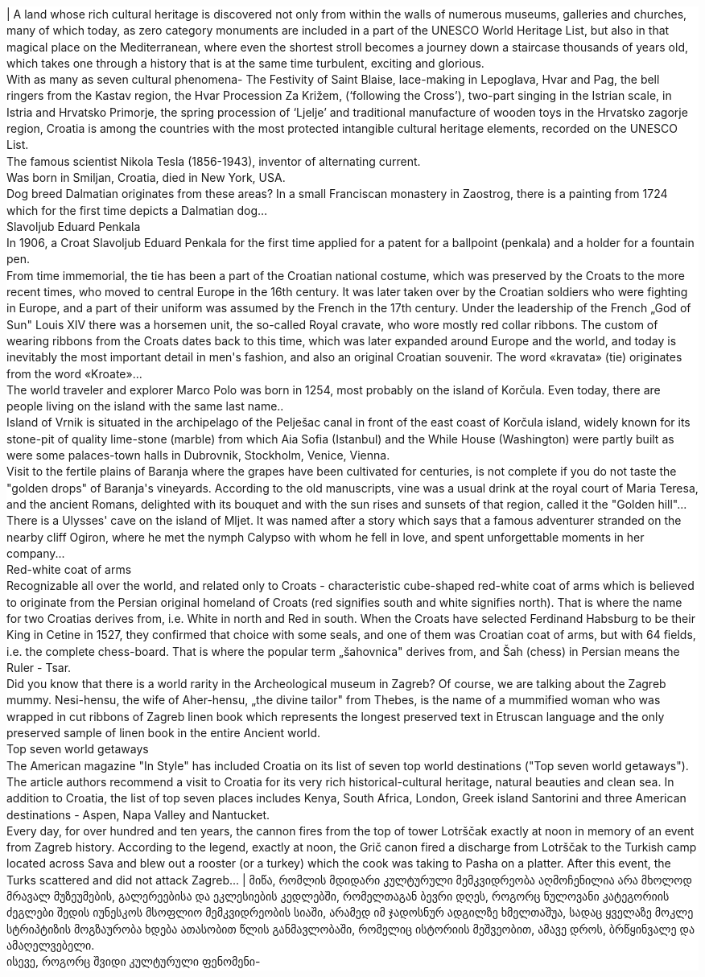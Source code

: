 | A land whose rich cultural heritage is discovered not only from within the walls of numerous museums, galleries and churches, many of which today, as zero category monuments are included in a part of the UNESCO World Heritage List, but also in that magical place on the Mediterranean, where even the shortest stroll becomes a journey down a staircase thousands of years old, which takes one through a history that is at the same time turbulent, exciting and glorious.<br/>With as many as seven cultural phenomena- The Festivity of Saint Blaise, lace-making in Lepoglava, Hvar and Pag, the bell ringers from the Kastav region, the Hvar Procession Za Križem, (‘following the Cross’), two-part singing in the Istrian scale, in Istria and Hrvatsko Primorje, the spring procession of ‘Ljelje’ and traditional manufacture of wooden toys in the Hrvatsko zagorje region, Croatia is among the countries with the most protected intangible cultural heritage elements, recorded on the UNESCO List.<br/>The famous scientist Nikola Tesla (1856-1943), inventor of alternating current.<br/>Was born in Smiljan, Croatia, died in New York, USA.<br/>Dog breed Dalmatian originates from these areas? In a small Franciscan monastery in Zaostrog, there is a painting from 1724 which for the first time depicts a Dalmatian dog…<br/>Slavoljub Eduard Penkala<br/>In 1906, a Croat Slavoljub Eduard Penkala for the first time applied for a patent for a ballpoint (penkala) and a holder for a fountain pen.<br/>From time immemorial, the tie has been a part of the Croatian national costume, which was preserved by the Croats to the more recent times, who moved to central Europe in the 16th century. It was later taken over by the Croatian soldiers who were fighting in Europe, and a part of their uniform was assumed by the French in the 17th century. Under the leadership of the French „God of Sun" Louis XIV there was a horsemen unit, the so-called Royal cravate, who wore mostly red collar ribbons. The custom of wearing ribbons from the Croats dates back to this time, which was later expanded around Europe and the world, and today is inevitably the most important detail in men's fashion, and also an original Croatian souvenir. The word «kravata» (tie) originates from the word «Kroate»...<br/>The world traveler and explorer Marco Polo was born in 1254, most probably on the island of Korčula. Even today, there are people living on the island with the same last name..<br/>Island of Vrnik is situated in the archipelago of the Pelješac canal in front of the east coast of Korčula island, widely known for its stone-pit of quality lime-stone (marble) from which Aia Sofia (Istanbul) and the While House (Washington) were partly built as were some palaces-town halls in Dubrovnik, Stockholm, Venice, Vienna.<br/>Visit to the fertile plains of Baranja where the grapes have been cultivated for centuries, is not complete if you do not taste the "golden drops" of Baranja's vineyards. According to the old manuscripts, vine was a usual drink at the royal court of Maria Teresa, and the ancient Romans, delighted with its bouquet and with the sun rises and sunsets of that region, called it the "Golden hill"...<br/>There is a Ulysses' cave on the island of Mljet. It was named after a story which says that a famous adventurer stranded on the nearby cliff Ogiron, where he met the nymph Calypso with whom he fell in love, and spent unforgettable moments in her company...<br/>Red-white coat of arms<br/>Recognizable all over the world, and related only to Croats - characteristic cube-shaped red-white coat of arms which is believed to originate from the Persian original homeland of Croats (red signifies south and white signifies north). That is where the name for two Croatias derives from, i.e. White in north and Red in south. When the Croats have selected Ferdinand Habsburg to be their King in Cetine in 1527, they confirmed that choice with some seals, and one of them was Croatian coat of arms, but with 64 fields, i.e. the complete chess-board. That is where the popular term „šahovnica" derives from, and Šah (chess) in Persian means the Ruler - Tsar.<br/>Did you know that there is a world rarity in the Archeological museum in Zagreb? Of course, we are talking about the Zagreb mummy. Nesi-hensu, the wife of Aher-hensu, „the divine tailor" from Thebes, is the name of a mummified woman who was wrapped in cut ribbons of Zagreb linen book which represents the longest preserved text in Etruscan language and the only preserved sample of linen book in the entire Ancient world.<br/>Top seven world getaways<br/>The American magazine "In Style" has included Croatia on its list of seven top world destinations ("Top seven world getaways"). The article authors recommend a visit to Croatia for its very rich historical-cultural heritage, natural beauties and clean sea. In addition to Croatia, the list of top seven places includes Kenya, South Africa, London, Greek island Santorini and three American destinations - Aspen, Napa Valley and Nantucket.<br/>Every day, for over hundred and ten years, the cannon fires from the top of tower Lotrščak exactly at noon in memory of an event from Zagreb history. According to the legend, exactly at noon, the Grič canon fired a discharge from Lotrščak to the Turkish camp located across Sava and blew out a rooster (or a turkey) which the cook was taking to Pasha on a platter. After this event, the Turks scattered and did not attack Zagreb... | მიწა, რომლის მდიდარი კულტურული მემკვიდრეობა აღმოჩენილია არა მხოლოდ მრავალ მუზეუმების, გალერეებისა და ეკლესიების კედლებში, რომელთაგან ბევრი დღეს, როგორც ნულოვანი კატეგორიის ძეგლები შედის იუნესკოს მსოფლიო მემკვიდრეობის სიაში, არამედ იმ ჯადოსნურ ადგილზე ხმელთაშუა, სადაც ყველაზე მოკლე სტრიპტიზის მოგზაურობა ხდება ათასობით წლის განმავლობაში, რომელიც ისტორიის მეშვეობით, ამავე დროს, ბრწყინვალე და ამაღელვებელი.<br/>ისევე, როგორც შვიდი კულტურული ფენომენი-